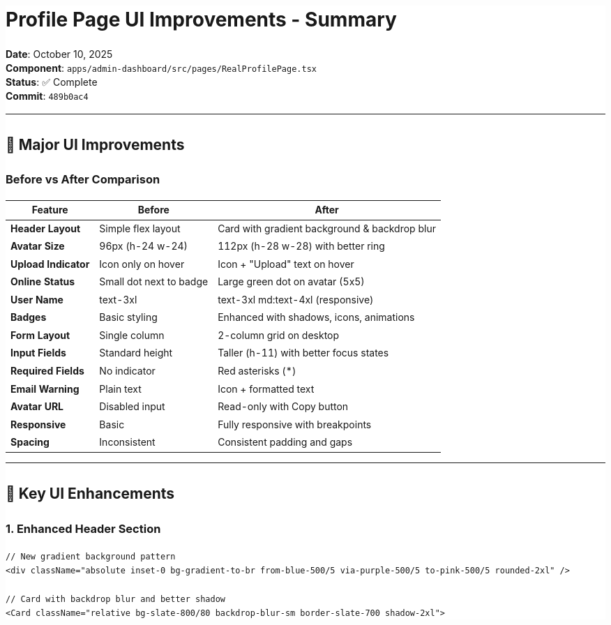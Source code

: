 # Profile Page UI Improvements - Summary

**Date**: October 10, 2025  
**Component**: `apps/admin-dashboard/src/pages/RealProfilePage.tsx`  
**Status**: ✅ Complete  
**Commit**: `489b0ac4`

---

## 🎨 Major UI Improvements

### Before vs After Comparison

| Feature | Before | After |
|---------|--------|-------|
| **Header Layout** | Simple flex layout | Card with gradient background & backdrop blur |
| **Avatar Size** | 96px (h-24 w-24) | 112px (h-28 w-28) with better ring |
| **Upload Indicator** | Icon only on hover | Icon + "Upload" text on hover |
| **Online Status** | Small dot next to badge | Large green dot on avatar (5x5) |
| **User Name** | text-3xl | text-3xl md:text-4xl (responsive) |
| **Badges** | Basic styling | Enhanced with shadows, icons, animations |
| **Form Layout** | Single column | 2-column grid on desktop |
| **Input Fields** | Standard height | Taller (h-11) with better focus states |
| **Required Fields** | No indicator | Red asterisks (*) |
| **Email Warning** | Plain text | Icon + formatted text |
| **Avatar URL** | Disabled input | Read-only with Copy button |
| **Responsive** | Basic | Fully responsive with breakpoints |
| **Spacing** | Inconsistent | Consistent padding and gaps |

---

## 🎯 Key UI Enhancements

### 1. **Enhanced Header Section**

```tsx
// New gradient background pattern
<div className="absolute inset-0 bg-gradient-to-br from-blue-500/5 via-purple-500/5 to-pink-500/5 rounded-2xl" />

// Card with backdrop blur and better shadow
<Card className="relative bg-slate-800/80 backdrop-blur-sm border-slate-700 shadow-2xl">
```
